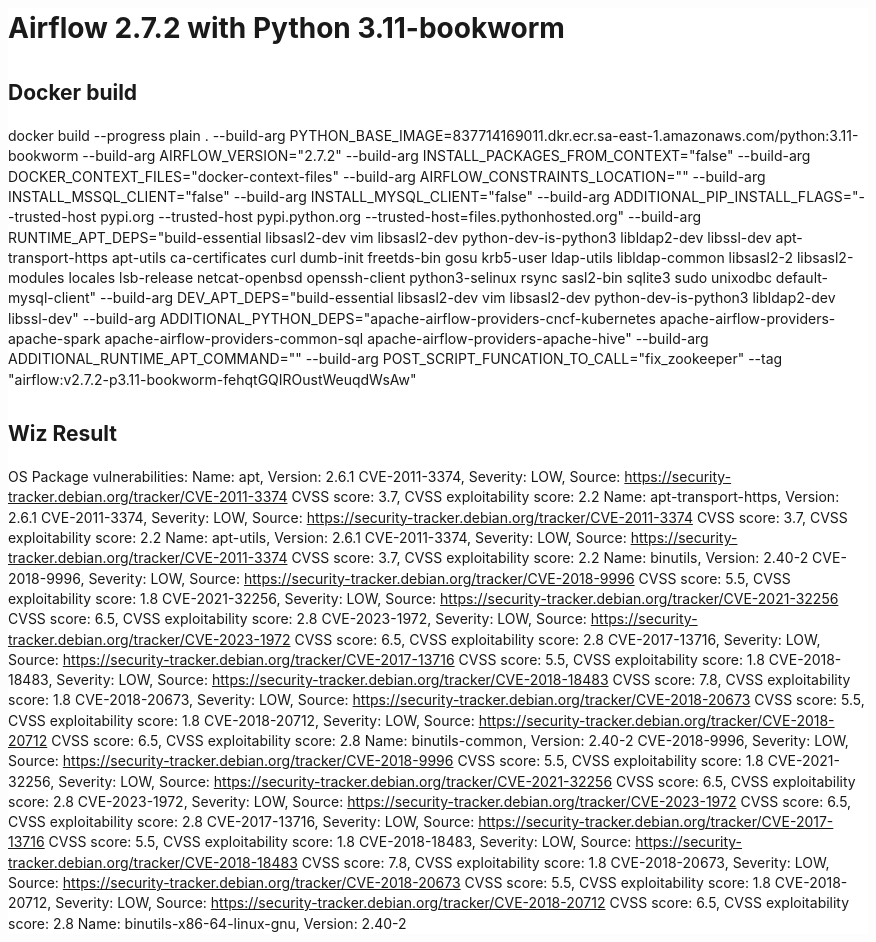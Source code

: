 # Airflow 2.7.2 with Python 3.11-bookworm

## Docker build
docker build --progress plain .      --build-arg PYTHON_BASE_IMAGE=837714169011.dkr.ecr.sa-east-1.amazonaws.com/python:3.11-bookworm      --build-arg AIRFLOW_VERSION="2.7.2"      --build-arg INSTALL_PACKAGES_FROM_CONTEXT="false"      --build-arg DOCKER_CONTEXT_FILES="docker-context-files"      --build-arg AIRFLOW_CONSTRAINTS_LOCATION=""      --build-arg INSTALL_MSSQL_CLIENT="false"      --build-arg INSTALL_MYSQL_CLIENT="false"      --build-arg ADDITIONAL_PIP_INSTALL_FLAGS="--trusted-host pypi.org --trusted-host pypi.python.org --trusted-host=files.pythonhosted.org"      --build-arg RUNTIME_APT_DEPS="build-essential libsasl2-dev vim libsasl2-dev python-dev-is-python3 libldap2-dev libssl-dev apt-transport-https apt-utils ca-certificates curl dumb-init freetds-bin gosu krb5-user ldap-utils libldap-common libsasl2-2 libsasl2-modules  locales lsb-release netcat-openbsd openssh-client python3-selinux rsync sasl2-bin sqlite3 sudo unixodbc default-mysql-client"      --build-arg DEV_APT_DEPS="build-essential libsasl2-dev vim libsasl2-dev python-dev-is-python3 libldap2-dev libssl-dev"      --build-arg ADDITIONAL_PYTHON_DEPS="apache-airflow-providers-cncf-kubernetes apache-airflow-providers-apache-spark apache-airflow-providers-common-sql apache-airflow-providers-apache-hive"      --build-arg ADDITIONAL_RUNTIME_APT_COMMAND=""      --build-arg POST_SCRIPT_FUNCATION_TO_CALL="fix_zookeeper"      --tag "airflow:v2.7.2-p3.11-bookworm-fehqtGQIROustWeuqdWsAw"
## Wiz Result

OS Package vulnerabilities:
    Name: apt, Version: 2.6.1
        CVE-2011-3374, Severity: LOW, Source: https://security-tracker.debian.org/tracker/CVE-2011-3374
            CVSS score: 3.7, CVSS exploitability score: 2.2
    Name: apt-transport-https, Version: 2.6.1
        CVE-2011-3374, Severity: LOW, Source: https://security-tracker.debian.org/tracker/CVE-2011-3374
            CVSS score: 3.7, CVSS exploitability score: 2.2
    Name: apt-utils, Version: 2.6.1
        CVE-2011-3374, Severity: LOW, Source: https://security-tracker.debian.org/tracker/CVE-2011-3374
            CVSS score: 3.7, CVSS exploitability score: 2.2
    Name: binutils, Version: 2.40-2
        CVE-2018-9996, Severity: LOW, Source: https://security-tracker.debian.org/tracker/CVE-2018-9996
            CVSS score: 5.5, CVSS exploitability score: 1.8
        CVE-2021-32256, Severity: LOW, Source: https://security-tracker.debian.org/tracker/CVE-2021-32256
            CVSS score: 6.5, CVSS exploitability score: 2.8
        CVE-2023-1972, Severity: LOW, Source: https://security-tracker.debian.org/tracker/CVE-2023-1972
            CVSS score: 6.5, CVSS exploitability score: 2.8
        CVE-2017-13716, Severity: LOW, Source: https://security-tracker.debian.org/tracker/CVE-2017-13716
            CVSS score: 5.5, CVSS exploitability score: 1.8
        CVE-2018-18483, Severity: LOW, Source: https://security-tracker.debian.org/tracker/CVE-2018-18483
            CVSS score: 7.8, CVSS exploitability score: 1.8
        CVE-2018-20673, Severity: LOW, Source: https://security-tracker.debian.org/tracker/CVE-2018-20673
            CVSS score: 5.5, CVSS exploitability score: 1.8
        CVE-2018-20712, Severity: LOW, Source: https://security-tracker.debian.org/tracker/CVE-2018-20712
            CVSS score: 6.5, CVSS exploitability score: 2.8
    Name: binutils-common, Version: 2.40-2
        CVE-2018-9996, Severity: LOW, Source: https://security-tracker.debian.org/tracker/CVE-2018-9996
            CVSS score: 5.5, CVSS exploitability score: 1.8
        CVE-2021-32256, Severity: LOW, Source: https://security-tracker.debian.org/tracker/CVE-2021-32256
            CVSS score: 6.5, CVSS exploitability score: 2.8
        CVE-2023-1972, Severity: LOW, Source: https://security-tracker.debian.org/tracker/CVE-2023-1972
            CVSS score: 6.5, CVSS exploitability score: 2.8
        CVE-2017-13716, Severity: LOW, Source: https://security-tracker.debian.org/tracker/CVE-2017-13716
            CVSS score: 5.5, CVSS exploitability score: 1.8
        CVE-2018-18483, Severity: LOW, Source: https://security-tracker.debian.org/tracker/CVE-2018-18483
            CVSS score: 7.8, CVSS exploitability score: 1.8
        CVE-2018-20673, Severity: LOW, Source: https://security-tracker.debian.org/tracker/CVE-2018-20673
            CVSS score: 5.5, CVSS exploitability score: 1.8
        CVE-2018-20712, Severity: LOW, Source: https://security-tracker.debian.org/tracker/CVE-2018-20712
            CVSS score: 6.5, CVSS exploitability score: 2.8
    Name: binutils-x86-64-linux-gnu, Version: 2.40-2